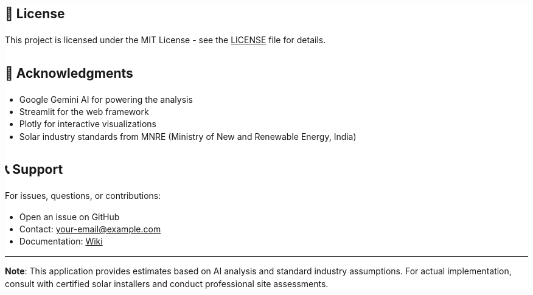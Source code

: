## 📄 License

This project is licensed under the MIT License - see the [LICENSE](LICENSE) file for details.

## 🙏 Acknowledgments

- Google Gemini AI for powering the analysis
- Streamlit for the web framework
- Plotly for interactive visualizations
- Solar industry standards from MNRE (Ministry of New and Renewable Energy, India)

## 📞 Support

For issues, questions, or contributions:
- Open an issue on GitHub
- Contact: your-email@example.com
- Documentation: [Wiki](https://github.com/yourusername/solar-rooftop-analyzer/wiki)

---

**Note**: This application provides estimates based on AI analysis and standard industry assumptions. For actual implementation, consult with certified solar installers and conduct professional site assessments.

